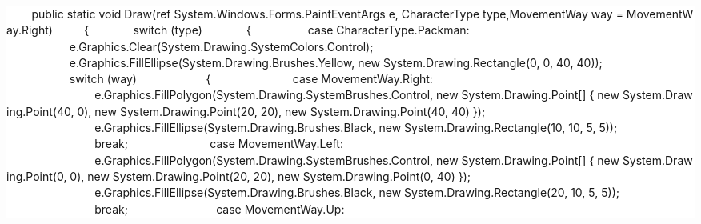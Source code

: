 &nbsp;&nbsp;&nbsp;&nbsp;&nbsp;&nbsp;&nbsp;&nbsp;<span class="cs__keyword">public</span>&nbsp;<span class="cs__keyword">static</span>&nbsp;<span class="cs__keyword">void</span>&nbsp;Draw(<span class="cs__keyword">ref</span>&nbsp;System.Windows.Forms.PaintEventArgs&nbsp;e,&nbsp;CharacterType&nbsp;type,MovementWay&nbsp;way&nbsp;=&nbsp;MovementWay.Right)&nbsp;
&nbsp;&nbsp;&nbsp;&nbsp;&nbsp;&nbsp;&nbsp;&nbsp;{&nbsp;
&nbsp;&nbsp;&nbsp;&nbsp;&nbsp;&nbsp;&nbsp;&nbsp;&nbsp;&nbsp;&nbsp;&nbsp;<span class="cs__keyword">switch</span>&nbsp;(type)&nbsp;
&nbsp;&nbsp;&nbsp;&nbsp;&nbsp;&nbsp;&nbsp;&nbsp;&nbsp;&nbsp;&nbsp;&nbsp;{&nbsp;
&nbsp;&nbsp;&nbsp;&nbsp;&nbsp;&nbsp;&nbsp;&nbsp;&nbsp;&nbsp;&nbsp;&nbsp;&nbsp;&nbsp;&nbsp;&nbsp;<span class="cs__keyword">case</span>&nbsp;CharacterType.Packman:&nbsp;
&nbsp;&nbsp;&nbsp;&nbsp;&nbsp;&nbsp;&nbsp;&nbsp;&nbsp;&nbsp;&nbsp;&nbsp;&nbsp;&nbsp;&nbsp;&nbsp;&nbsp;&nbsp;&nbsp;&nbsp;e.Graphics.Clear(System.Drawing.SystemColors.Control);&nbsp;
&nbsp;&nbsp;&nbsp;&nbsp;&nbsp;&nbsp;&nbsp;&nbsp;&nbsp;&nbsp;&nbsp;&nbsp;&nbsp;&nbsp;&nbsp;&nbsp;&nbsp;&nbsp;&nbsp;&nbsp;e.Graphics.FillEllipse(System.Drawing.Brushes.Yellow,&nbsp;<span class="cs__keyword">new</span>&nbsp;System.Drawing.Rectangle(<span class="cs__number">0</span>,&nbsp;<span class="cs__number">0</span>,&nbsp;<span class="cs__number">40</span>,&nbsp;<span class="cs__number">40</span>));&nbsp;
&nbsp;&nbsp;&nbsp;&nbsp;&nbsp;&nbsp;&nbsp;&nbsp;&nbsp;&nbsp;&nbsp;&nbsp;&nbsp;&nbsp;&nbsp;&nbsp;&nbsp;&nbsp;&nbsp;&nbsp;<span class="cs__keyword">switch</span>&nbsp;(way)&nbsp;
&nbsp;&nbsp;&nbsp;&nbsp;&nbsp;&nbsp;&nbsp;&nbsp;&nbsp;&nbsp;&nbsp;&nbsp;&nbsp;&nbsp;&nbsp;&nbsp;&nbsp;&nbsp;&nbsp;&nbsp;{&nbsp;
&nbsp;&nbsp;&nbsp;&nbsp;&nbsp;&nbsp;&nbsp;&nbsp;&nbsp;&nbsp;&nbsp;&nbsp;&nbsp;&nbsp;&nbsp;&nbsp;&nbsp;&nbsp;&nbsp;&nbsp;&nbsp;&nbsp;&nbsp;&nbsp;<span class="cs__keyword">case</span>&nbsp;MovementWay.Right:&nbsp;
&nbsp;&nbsp;&nbsp;&nbsp;&nbsp;&nbsp;&nbsp;&nbsp;&nbsp;&nbsp;&nbsp;&nbsp;&nbsp;&nbsp;&nbsp;&nbsp;&nbsp;&nbsp;&nbsp;&nbsp;&nbsp;&nbsp;&nbsp;&nbsp;&nbsp;&nbsp;&nbsp;&nbsp;e.Graphics.FillPolygon(System.Drawing.SystemBrushes.Control,&nbsp;<span class="cs__keyword">new</span>&nbsp;System.Drawing.Point[]&nbsp;{&nbsp;<span class="cs__keyword">new</span>&nbsp;System.Drawing.Point(<span class="cs__number">40</span>,&nbsp;<span class="cs__number">0</span>),&nbsp;<span class="cs__keyword">new</span>&nbsp;System.Drawing.Point(<span class="cs__number">20</span>,&nbsp;<span class="cs__number">20</span>),&nbsp;<span class="cs__keyword">new</span>&nbsp;System.Drawing.Point(<span class="cs__number">40</span>,&nbsp;<span class="cs__number">40</span>)&nbsp;});&nbsp;
&nbsp;&nbsp;&nbsp;&nbsp;&nbsp;&nbsp;&nbsp;&nbsp;&nbsp;&nbsp;&nbsp;&nbsp;&nbsp;&nbsp;&nbsp;&nbsp;&nbsp;&nbsp;&nbsp;&nbsp;&nbsp;&nbsp;&nbsp;&nbsp;&nbsp;&nbsp;&nbsp;&nbsp;e.Graphics.FillEllipse(System.Drawing.Brushes.Black,&nbsp;<span class="cs__keyword">new</span>&nbsp;System.Drawing.Rectangle(<span class="cs__number">10</span>,&nbsp;<span class="cs__number">10</span>,&nbsp;<span class="cs__number">5</span>,&nbsp;<span class="cs__number">5</span>));&nbsp;
&nbsp;&nbsp;&nbsp;&nbsp;&nbsp;&nbsp;&nbsp;&nbsp;&nbsp;&nbsp;&nbsp;&nbsp;&nbsp;&nbsp;&nbsp;&nbsp;&nbsp;&nbsp;&nbsp;&nbsp;&nbsp;&nbsp;&nbsp;&nbsp;&nbsp;&nbsp;&nbsp;&nbsp;<span class="cs__keyword">break</span>;&nbsp;
&nbsp;&nbsp;&nbsp;&nbsp;&nbsp;&nbsp;&nbsp;&nbsp;&nbsp;&nbsp;&nbsp;&nbsp;&nbsp;&nbsp;&nbsp;&nbsp;&nbsp;&nbsp;&nbsp;&nbsp;&nbsp;&nbsp;&nbsp;&nbsp;<span class="cs__keyword">case</span>&nbsp;MovementWay.Left:&nbsp;
&nbsp;&nbsp;&nbsp;&nbsp;&nbsp;&nbsp;&nbsp;&nbsp;&nbsp;&nbsp;&nbsp;&nbsp;&nbsp;&nbsp;&nbsp;&nbsp;&nbsp;&nbsp;&nbsp;&nbsp;&nbsp;&nbsp;&nbsp;&nbsp;&nbsp;&nbsp;&nbsp;&nbsp;e.Graphics.FillPolygon(System.Drawing.SystemBrushes.Control,&nbsp;<span class="cs__keyword">new</span>&nbsp;System.Drawing.Point[]&nbsp;{&nbsp;<span class="cs__keyword">new</span>&nbsp;System.Drawing.Point(<span class="cs__number">0</span>,&nbsp;<span class="cs__number">0</span>),&nbsp;<span class="cs__keyword">new</span>&nbsp;System.Drawing.Point(<span class="cs__number">20</span>,&nbsp;<span class="cs__number">20</span>),&nbsp;<span class="cs__keyword">new</span>&nbsp;System.Drawing.Point(<span class="cs__number">0</span>,&nbsp;<span class="cs__number">40</span>)&nbsp;});&nbsp;
&nbsp;&nbsp;&nbsp;&nbsp;&nbsp;&nbsp;&nbsp;&nbsp;&nbsp;&nbsp;&nbsp;&nbsp;&nbsp;&nbsp;&nbsp;&nbsp;&nbsp;&nbsp;&nbsp;&nbsp;&nbsp;&nbsp;&nbsp;&nbsp;&nbsp;&nbsp;&nbsp;&nbsp;e.Graphics.FillEllipse(System.Drawing.Brushes.Black,&nbsp;<span class="cs__keyword">new</span>&nbsp;System.Drawing.Rectangle(<span class="cs__number">20</span>,&nbsp;<span class="cs__number">10</span>,&nbsp;<span class="cs__number">5</span>,&nbsp;<span class="cs__number">5</span>));&nbsp;
&nbsp;&nbsp;&nbsp;&nbsp;&nbsp;&nbsp;&nbsp;&nbsp;&nbsp;&nbsp;&nbsp;&nbsp;&nbsp;&nbsp;&nbsp;&nbsp;&nbsp;&nbsp;&nbsp;&nbsp;&nbsp;&nbsp;&nbsp;&nbsp;&nbsp;&nbsp;&nbsp;&nbsp;<span class="cs__keyword">break</span>;&nbsp;
&nbsp;
&nbsp;&nbsp;&nbsp;&nbsp;&nbsp;&nbsp;&nbsp;&nbsp;&nbsp;&nbsp;&nbsp;&nbsp;&nbsp;&nbsp;&nbsp;&nbsp;&nbsp;&nbsp;&nbsp;&nbsp;&nbsp;&nbsp;&nbsp;&nbsp;<span class="cs__keyword">case</span>&nbsp;MovementWay.Up:&nbsp;